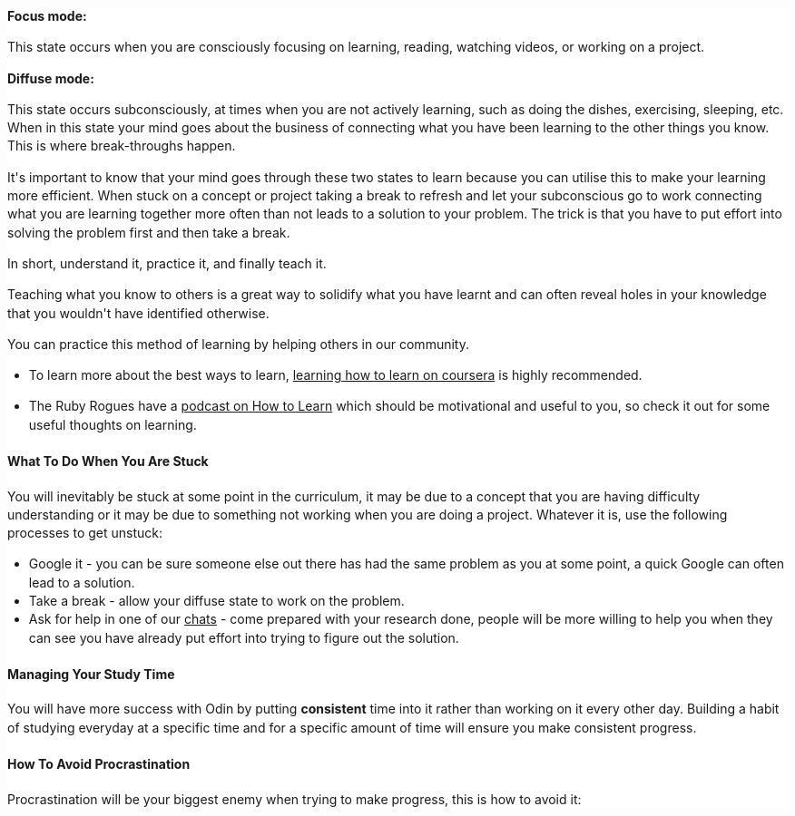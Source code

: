 **Focus mode:**

This state occurs when you are consciously focusing on learning, reading,
watching videos, or working on a project.

**Diffuse mode:**

This state occurs subconsciously, at times when you are not actively learning,
such as doing the dishes, exercising, sleeping, etc. When in this state your mind
goes about the business of connecting what you have been learning to the other
things you know. This is where break-throughs happen.

It's important to know that your mind goes through these two states to learn
because you can utilise this to make your learning more efficient. When stuck on
a concept or project taking a break to refresh and let your subconscious go to work
connecting what you are learning together more often than not leads to a solution
to your problem. The trick is that you have to put effort into solving the problem
first and then take a break.

In short, understand it, practice it, and finally teach it.

Teaching what you know to others is a great way to solidify what you have learnt
and can often reveal holes in your knowledge that you wouldn't have identified
otherwise.

You can practice this method of learning by helping others in our community.

* To learn more about the best ways to learn, [learning how to learn on coursera](https://www.coursera.org/learn/learning-how-to-learn) is highly recommended.

* The Ruby Rogues have a [podcast on How to Learn](http://rubyrogues.com/131-rr-how-to-learn/) which should be motivational and useful to you, so check it out for some useful thoughts on learning.

#### What To Do When You Are Stuck
You will inevitably be stuck at some point in the curriculum, it may be due to
a concept that you are having difficulty understanding or it may be due to
something not working when you are doing a project. Whatever it is, use the
following processes to get unstuck:

* Google it - you can be sure someone else out there has had the same problem as
you at some point, a quick Google can often lead to a solution.
* Take a break - allow your diffuse state to work on the problem.
* Ask for help in one of our [chats](https://gitter.im/orgs/TheOdinProject/rooms) - come prepared
with your research done, people will be more willing to help you when they can see
you have already put effort into trying to figure out the solution.

#### Managing Your Study Time
You will have more success with Odin by putting **consistent** time into it rather
than working on it every other day. Building a habit of studying everyday at
a specific time and for a specific amount of time will ensure you make consistent
progress.

#### How To Avoid Procrastination
Procrastination will be your biggest enemy when trying to make progress, this is how
to avoid it:
